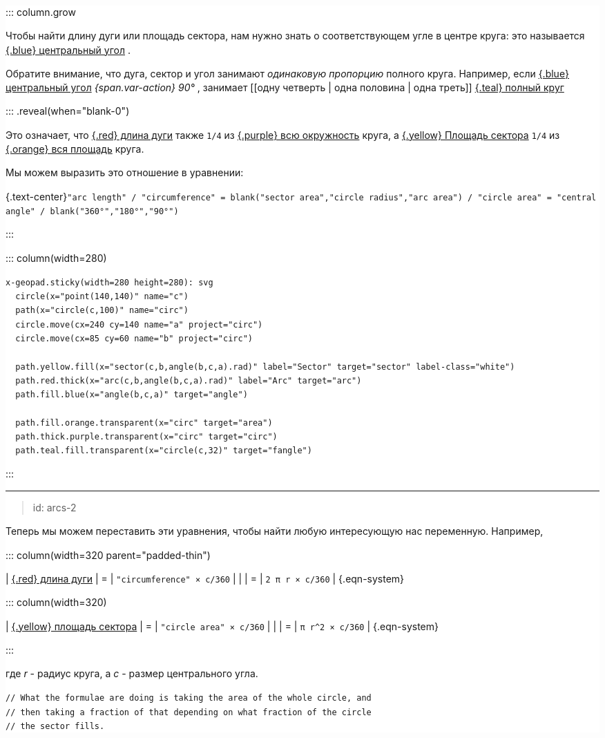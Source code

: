 ::: column.grow

 Чтобы найти длину дуги или площадь сектора, нам нужно знать о соответствующем угле в центре круга: это называется [{.blue} центральный угол](pill:angle) . 

 Обратите внимание, что дуга, сектор и угол занимают _одинаковую пропорцию_ полного круга. Например, если [{.blue} центральный угол](pill:angle) _{span.var-action} 90°_ , занимает [[одну четверть | одна половина | одна треть]] [{.teal} полный круг](pill:fangle) 

::: .reveal(when="blank-0")

 Это означает, что [{.red} длина дуги](pill:arc) также `1/4` из [{.purple} всю окружность](pill:circ) круга, а [{.yellow} Площадь сектора](pill:sector) `1/4` из [{.orange} вся площадь](pill:area) круга. 

 Мы можем выразить это отношение в уравнении: 

{.text-center}`"arc length" / "circumference" = blank("sector area","circle radius","arc area") / "circle area" = "central angle" / blank("360°","180°","90°")`

:::

::: column(width=280)

    x-geopad.sticky(width=280 height=280): svg
      circle(x="point(140,140)" name="c")
      path(x="circle(c,100)" name="circ")
      circle.move(cx=240 cy=140 name="a" project="circ")
      circle.move(cx=85 cy=60 name="b" project="circ")
    
      path.yellow.fill(x="sector(c,b,angle(b,c,a).rad)" label="Sector" target="sector" label-class="white")
      path.red.thick(x="arc(c,b,angle(b,c,a).rad)" label="Arc" target="arc")
      path.fill.blue(x="angle(b,c,a)" target="angle")
    
      path.fill.orange.transparent(x="circ" target="area")
      path.thick.purple.transparent(x="circ" target="circ")
      path.teal.fill.transparent(x="circle(c,32)" target="fangle")

:::

---
> id: arcs-2

 Теперь мы можем переставить эти уравнения, чтобы найти любую интересующую нас переменную. Например, 

::: column(width=320 parent="padded-thin")

 | [{.red} длина дуги](pill) | = | `"circumference" × c/360` | | | = | `2 π r × c/360` | {.eqn-system}

::: column(width=320)

 | [{.yellow} площадь сектора](pill) | = | `"circle area" × c/360` | | | = | `π r^2 × c/360` | {.eqn-system}

:::

 где _r_ - радиус круга, а _c_ - размер центрального угла. 

    // What the formulae are doing is taking the area of the whole circle, and
    // then taking a fraction of that depending on what fraction of the circle
    // the sector fills.
    